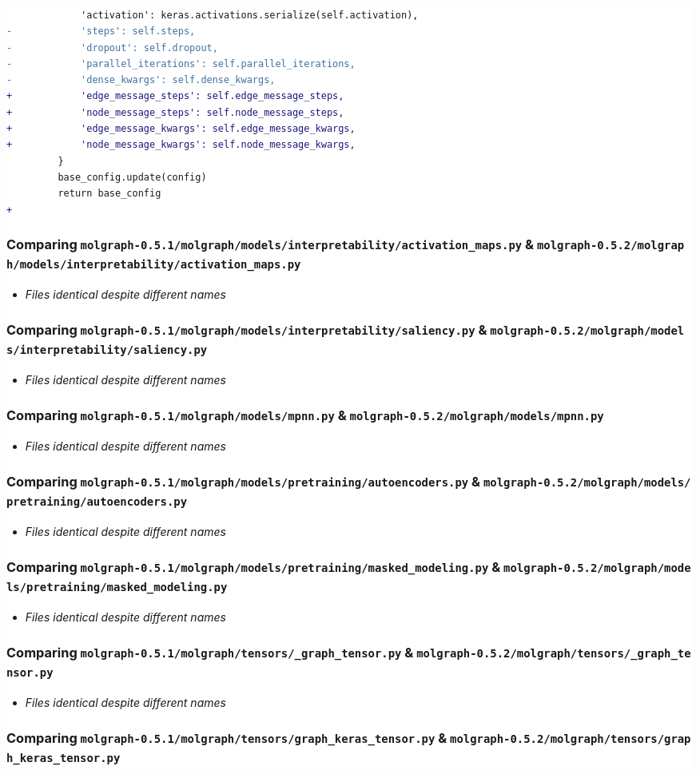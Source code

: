 ```diff
             'activation': keras.activations.serialize(self.activation),
-            'steps': self.steps,
-            'dropout': self.dropout,
-            'parallel_iterations': self.parallel_iterations,
-            'dense_kwargs': self.dense_kwargs,
+            'edge_message_steps': self.edge_message_steps,
+            'node_message_steps': self.node_message_steps,
+            'edge_message_kwargs': self.edge_message_kwargs,
+            'node_message_kwargs': self.node_message_kwargs,
         }
         base_config.update(config)
         return base_config
+
```

### Comparing `molgraph-0.5.1/molgraph/models/interpretability/activation_maps.py` & `molgraph-0.5.2/molgraph/models/interpretability/activation_maps.py`

 * *Files identical despite different names*

### Comparing `molgraph-0.5.1/molgraph/models/interpretability/saliency.py` & `molgraph-0.5.2/molgraph/models/interpretability/saliency.py`

 * *Files identical despite different names*

### Comparing `molgraph-0.5.1/molgraph/models/mpnn.py` & `molgraph-0.5.2/molgraph/models/mpnn.py`

 * *Files identical despite different names*

### Comparing `molgraph-0.5.1/molgraph/models/pretraining/autoencoders.py` & `molgraph-0.5.2/molgraph/models/pretraining/autoencoders.py`

 * *Files identical despite different names*

### Comparing `molgraph-0.5.1/molgraph/models/pretraining/masked_modeling.py` & `molgraph-0.5.2/molgraph/models/pretraining/masked_modeling.py`

 * *Files identical despite different names*

### Comparing `molgraph-0.5.1/molgraph/tensors/_graph_tensor.py` & `molgraph-0.5.2/molgraph/tensors/_graph_tensor.py`

 * *Files identical despite different names*

### Comparing `molgraph-0.5.1/molgraph/tensors/graph_keras_tensor.py` & `molgraph-0.5.2/molgraph/tensors/graph_keras_tensor.py`

